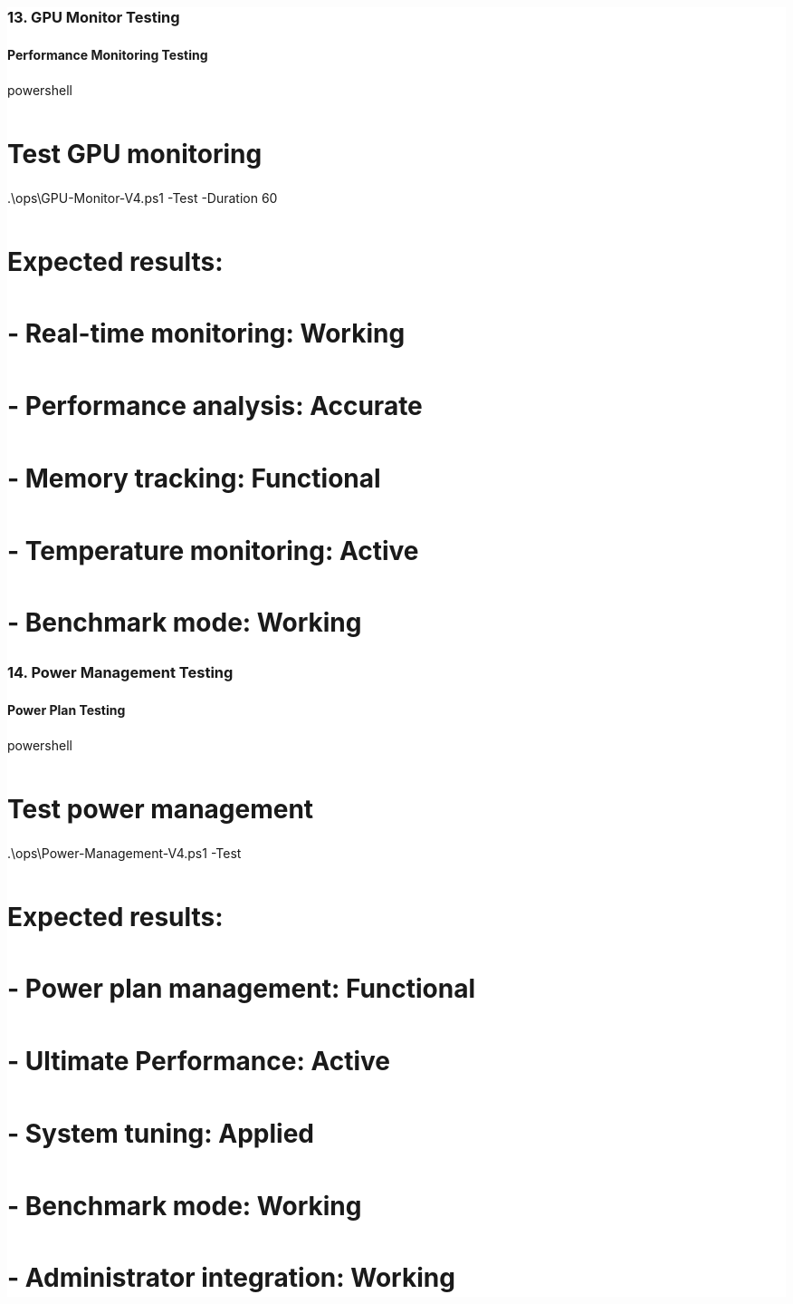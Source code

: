 
### **13. GPU Monitor Testing**

#### **Performance Monitoring Testing**
powershell
# Test GPU monitoring
.\ops\GPU-Monitor-V4.ps1 -Test -Duration 60

# Expected results:
# - Real-time monitoring: Working
# - Performance analysis: Accurate
# - Memory tracking: Functional
# - Temperature monitoring: Active
# - Benchmark mode: Working


### **14. Power Management Testing**

#### **Power Plan Testing**
powershell
# Test power management
.\ops\Power-Management-V4.ps1 -Test

# Expected results:
# - Power plan management: Functional
# - Ultimate Performance: Active
# - System tuning: Applied
# - Benchmark mode: Working
# - Administrator integration: Working
